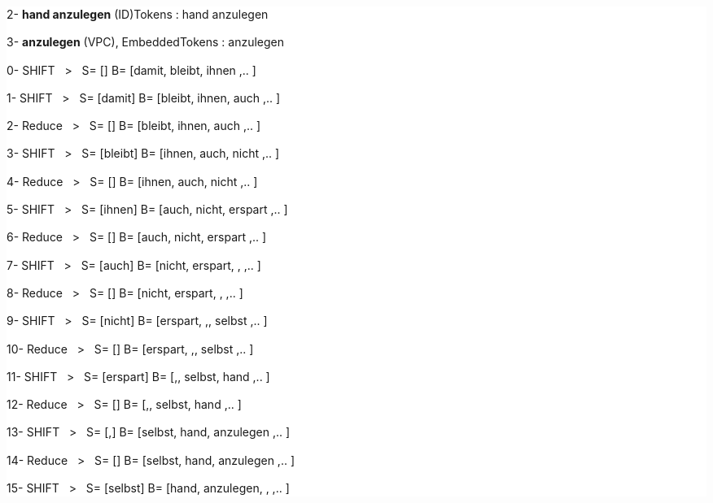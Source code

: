 
2- **hand anzulegen** (ID)Tokens : 
hand
anzulegen


3- **anzulegen** (VPC), EmbeddedTokens : 
anzulegen





0- SHIFT&nbsp;&nbsp;&nbsp;>&nbsp;&nbsp;&nbsp;S= []   B= [damit, bleibt, ihnen ,.. ]



1- SHIFT&nbsp;&nbsp;&nbsp;>&nbsp;&nbsp;&nbsp;S= [damit]   B= [bleibt, ihnen, auch ,.. ]



2- Reduce&nbsp;&nbsp;&nbsp;>&nbsp;&nbsp;&nbsp;S= []   B= [bleibt, ihnen, auch ,.. ]



3- SHIFT&nbsp;&nbsp;&nbsp;>&nbsp;&nbsp;&nbsp;S= [bleibt]   B= [ihnen, auch, nicht ,.. ]



4- Reduce&nbsp;&nbsp;&nbsp;>&nbsp;&nbsp;&nbsp;S= []   B= [ihnen, auch, nicht ,.. ]



5- SHIFT&nbsp;&nbsp;&nbsp;>&nbsp;&nbsp;&nbsp;S= [ihnen]   B= [auch, nicht, erspart ,.. ]



6- Reduce&nbsp;&nbsp;&nbsp;>&nbsp;&nbsp;&nbsp;S= []   B= [auch, nicht, erspart ,.. ]



7- SHIFT&nbsp;&nbsp;&nbsp;>&nbsp;&nbsp;&nbsp;S= [auch]   B= [nicht, erspart, , ,.. ]



8- Reduce&nbsp;&nbsp;&nbsp;>&nbsp;&nbsp;&nbsp;S= []   B= [nicht, erspart, , ,.. ]



9- SHIFT&nbsp;&nbsp;&nbsp;>&nbsp;&nbsp;&nbsp;S= [nicht]   B= [erspart, ,, selbst ,.. ]



10- Reduce&nbsp;&nbsp;&nbsp;>&nbsp;&nbsp;&nbsp;S= []   B= [erspart, ,, selbst ,.. ]



11- SHIFT&nbsp;&nbsp;&nbsp;>&nbsp;&nbsp;&nbsp;S= [erspart]   B= [,, selbst, hand ,.. ]



12- Reduce&nbsp;&nbsp;&nbsp;>&nbsp;&nbsp;&nbsp;S= []   B= [,, selbst, hand ,.. ]



13- SHIFT&nbsp;&nbsp;&nbsp;>&nbsp;&nbsp;&nbsp;S= [,]   B= [selbst, hand, anzulegen ,.. ]



14- Reduce&nbsp;&nbsp;&nbsp;>&nbsp;&nbsp;&nbsp;S= []   B= [selbst, hand, anzulegen ,.. ]



15- SHIFT&nbsp;&nbsp;&nbsp;>&nbsp;&nbsp;&nbsp;S= [selbst]   B= [hand, anzulegen, , ,.. ]
